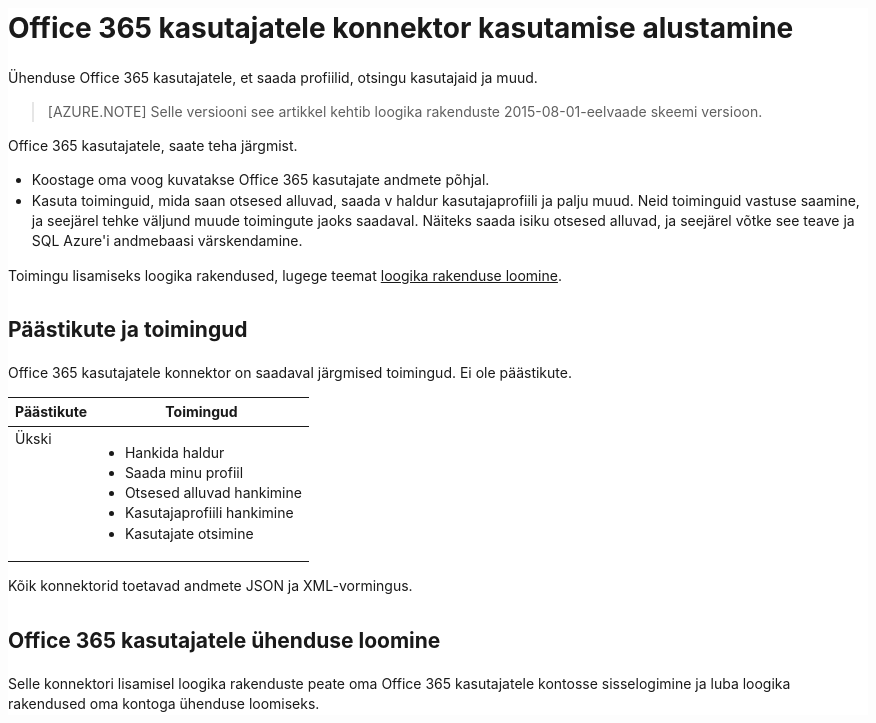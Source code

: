 <properties
    pageTitle="Office 365 kasutajatele konnektor rakendustes loogika lisamine | Microsoft Azure'i"
    description="Office 365 kasutajatele konnektor REST API parameetritega ülevaade"
    services=""    
    documentationCenter=""     
    authors="msftman"    
    manager="erikre"    
    editor="" 
    tags="connectors" />

<tags
ms.service="multiple"
ms.devlang="na"
ms.topic="article"
ms.tgt_pltfrm="na"
ms.workload="integration"
ms.date="08/18/2016"
ms.author="deonhe"/>

# <a name="get-started-with-the-office-365-users-connector"></a>Office 365 kasutajatele konnektor kasutamise alustamine

Ühenduse Office 365 kasutajatele, et saada profiilid, otsingu kasutajaid ja muud. 

>[AZURE.NOTE] Selle versiooni see artikkel kehtib loogika rakenduste 2015-08-01-eelvaade skeemi versioon.

Office 365 kasutajatele, saate teha järgmist.

- Koostage oma voog kuvatakse Office 365 kasutajate andmete põhjal. 
- Kasuta toiminguid, mida saan otsesed alluvad, saada v haldur kasutajaprofiili ja palju muud. Neid toiminguid vastuse saamine, ja seejärel tehke väljund muude toimingute jaoks saadaval. Näiteks saada isiku otsesed alluvad, ja seejärel võtke see teave ja SQL Azure'i andmebaasi värskendamine. 

Toimingu lisamiseks loogika rakendused, lugege teemat [loogika rakenduse loomine](../app-service-logic/app-service-logic-create-a-logic-app.md).

## <a name="triggers-and-actions"></a>Päästikute ja toimingud

Office 365 kasutajatele konnektor on saadaval järgmised toimingud. Ei ole päästikute.

| Päästikute | Toimingud|
| --- | --- |
|Ükski | <ul><li>Hankida haldur</li><li>Saada minu profiil</li><li>Otsesed alluvad hankimine</li><li>Kasutajaprofiili hankimine</li><li>Kasutajate otsimine</li></ul>|

Kõik konnektorid toetavad andmete JSON ja XML-vormingus. 


## <a name="create-a-connection-to-office-365-users"></a>Office 365 kasutajatele ühenduse loomine

Selle konnektori lisamisel loogika rakenduste peate oma Office 365 kasutajatele kontosse sisselogimine ja luba loogika rakendused oma kontoga ühenduse loomiseks.


[5]: https://portal.azure.com
[7]: ./media/connectors-create-api-office365-users/aad-tenant-applications.PNG
[8]: ./media/connectors-create-api-office365-users/aad-tenant-applications-add-appinfo.PNG
[9]: ./media/connectors-create-api-office365-users/aad-tenant-applications-add-app-properties.PNG
[10]: ./media/connectors-create-api-office365-users/contoso-aad-app.PNG
[11]: ./media/connectors-create-api-office365-users/contoso-aad-app-configure.PNG